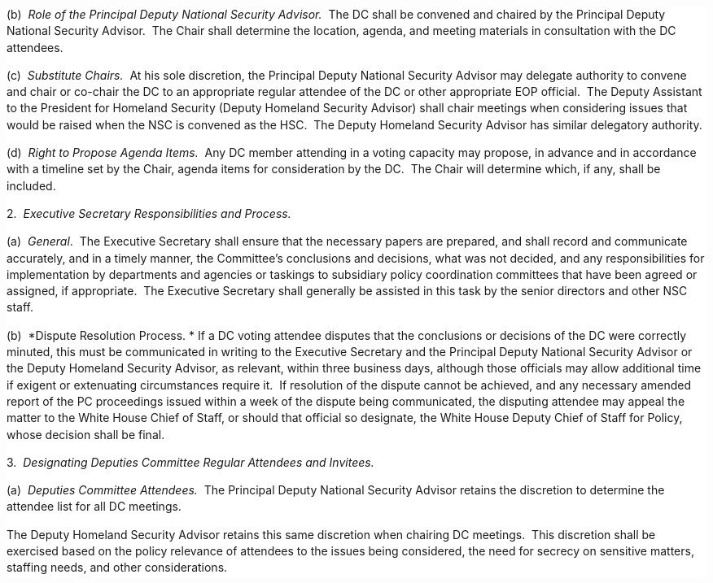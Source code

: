 \(b\)  *Role of the Principal Deputy National Security Advisor.*  The DC
shall be convened and chaired by the Principal Deputy National Security
Advisor.  The Chair shall determine the location, agenda, and meeting
materials in consultation with the DC attendees.

\(c\)  *Substitute Chairs.*  At his sole discretion, the Principal
Deputy National Security Advisor may delegate authority to convene and
chair or co-chair the DC to an appropriate regular attendee of the DC or
other appropriate EOP official.  The Deputy Assistant to the President
for Homeland Security (Deputy Homeland Security Advisor) shall chair
meetings when considering issues that would be raised when the NSC is
convened as the HSC.  The Deputy Homeland Security Advisor has similar
delegatory authority.

\(d\)  *Right to Propose Agenda Items.*  Any DC member attending in a
voting capacity may propose, in advance and in accordance with a
timeline set by the Chair, agenda items for consideration by the DC.
 The Chair will determine which, if any, shall be included.

2.  *Executive Secretary Responsibilities and Process.*

\(a\)  *General*.  The Executive Secretary shall ensure that the
necessary papers are prepared, and shall record and communicate
accurately, and in a timely manner, the Committee’s conclusions and
decisions, what was not decided, and any responsibilities for
implementation by departments and agencies or taskings to subsidiary
policy coordination committees that have been agreed or assigned, if
appropriate.  The Executive Secretary shall generally be assisted in
this task by the senior directors and other NSC staff.

\(b\)  *Dispute Resolution Process. * If a DC voting attendee disputes
that the conclusions or decisions of the DC were correctly minuted, this
must be communicated in writing to the Executive Secretary and the
Principal Deputy National Security Advisor or the Deputy Homeland
Security Advisor, as relevant, within three business days, although
those officials may allow additional time if exigent or extenuating
circumstances require it.  If resolution of the dispute cannot be
achieved, and any necessary amended report of the PC proceedings issued
within a week of the dispute being communicated, the disputing attendee
may appeal the matter to the White House Chief of Staff, or should that
official so designate, the White House Deputy Chief of Staff for Policy,
whose decision shall be final.

3.  *Designating Deputies Committee Regular Attendees and Invitees.*

(a)  *Deputies Committee Attendees.*  The Principal Deputy National
Security Advisor retains the discretion to determine the attendee list
for all DC meetings.  

The Deputy Homeland Security Advisor retains this same discretion when
chairing DC meetings.  This discretion shall be exercised based on the
policy relevance of attendees to the issues being considered, the need
for secrecy on sensitive matters, staffing needs, and other
considerations.
